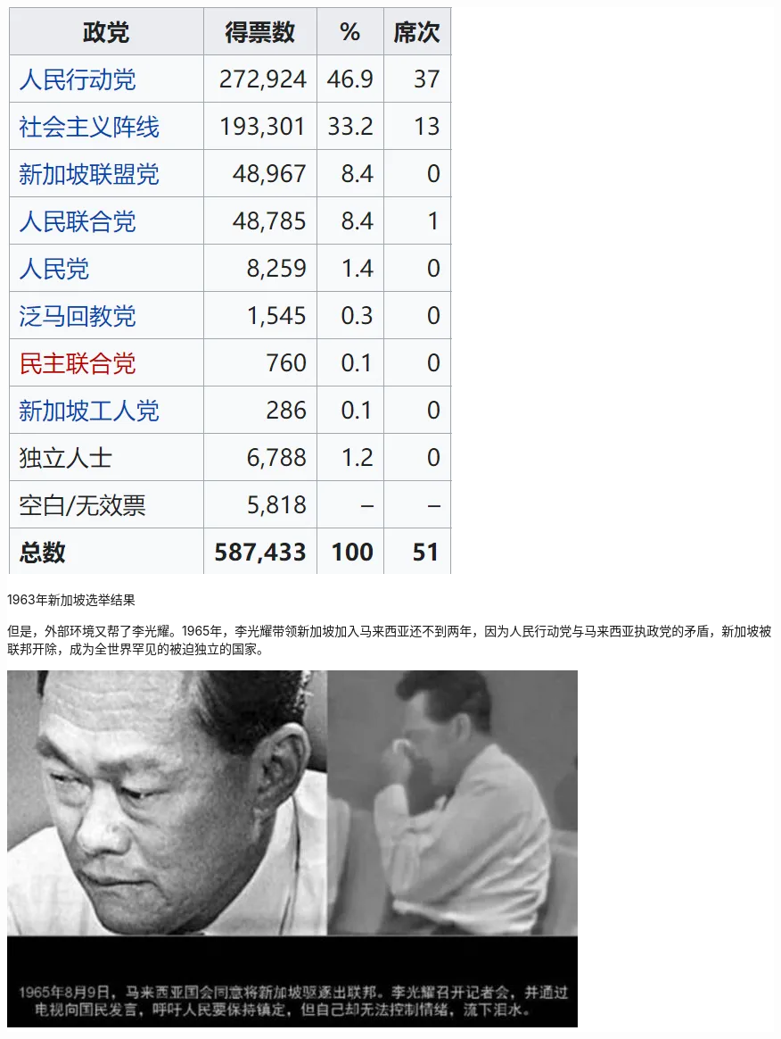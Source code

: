 ![](/images/btnews/0101_0200/0147/image18.webp)

1963年新加坡选举结果

但是，外部环境又帮了李光耀。1965年，李光耀带领新加坡加入马来西亚还不到两年，因为人民行动党与马来西亚执政党的矛盾，新加坡被联邦开除，成为全世界罕见的被迫独立的国家。

![](/images/btnews/0101_0200/0147/image19.webp)
